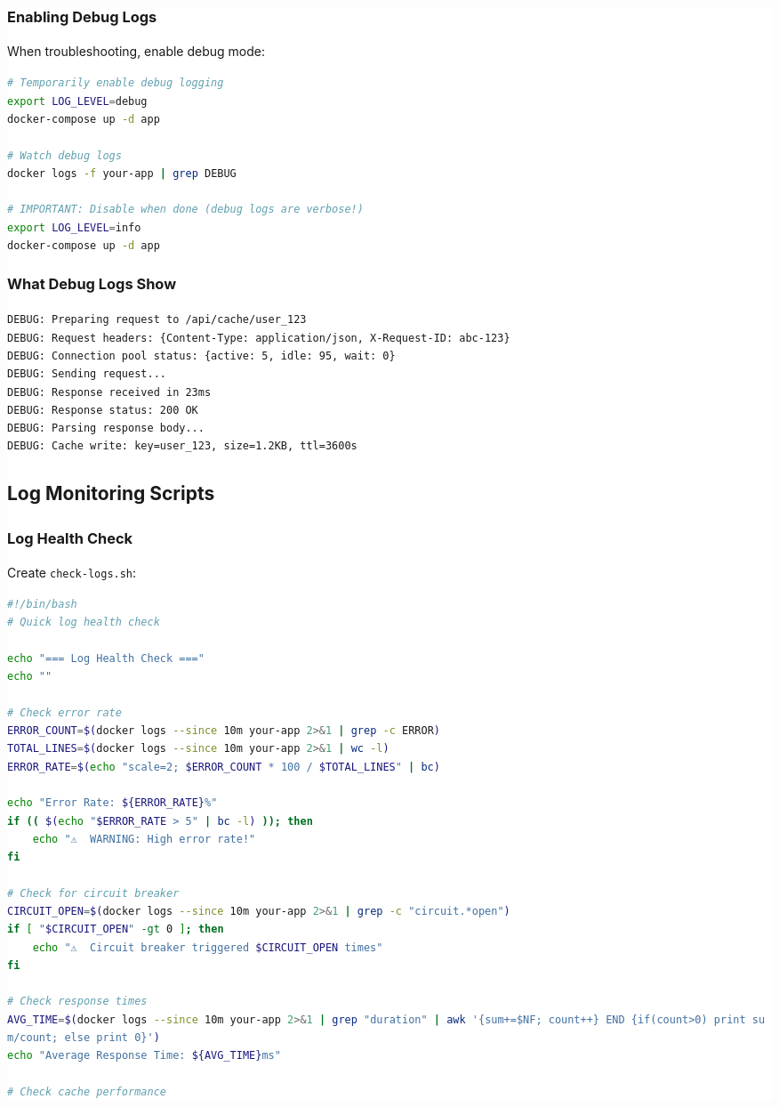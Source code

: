 ### Enabling Debug Logs

When troubleshooting, enable debug mode:

```bash
# Temporarily enable debug logging
export LOG_LEVEL=debug
docker-compose up -d app

# Watch debug logs
docker logs -f your-app | grep DEBUG

# IMPORTANT: Disable when done (debug logs are verbose!)
export LOG_LEVEL=info
docker-compose up -d app
```

### What Debug Logs Show

```
DEBUG: Preparing request to /api/cache/user_123
DEBUG: Request headers: {Content-Type: application/json, X-Request-ID: abc-123}
DEBUG: Connection pool status: {active: 5, idle: 95, wait: 0}
DEBUG: Sending request...
DEBUG: Response received in 23ms
DEBUG: Response status: 200 OK
DEBUG: Parsing response body...
DEBUG: Cache write: key=user_123, size=1.2KB, ttl=3600s
```

## Log Monitoring Scripts

### Log Health Check

Create `check-logs.sh`:
```bash
#!/bin/bash
# Quick log health check

echo "=== Log Health Check ==="
echo ""

# Check error rate
ERROR_COUNT=$(docker logs --since 10m your-app 2>&1 | grep -c ERROR)
TOTAL_LINES=$(docker logs --since 10m your-app 2>&1 | wc -l)
ERROR_RATE=$(echo "scale=2; $ERROR_COUNT * 100 / $TOTAL_LINES" | bc)

echo "Error Rate: ${ERROR_RATE}%"
if (( $(echo "$ERROR_RATE > 5" | bc -l) )); then
    echo "⚠️  WARNING: High error rate!"
fi

# Check for circuit breaker
CIRCUIT_OPEN=$(docker logs --since 10m your-app 2>&1 | grep -c "circuit.*open")
if [ "$CIRCUIT_OPEN" -gt 0 ]; then
    echo "⚠️  Circuit breaker triggered $CIRCUIT_OPEN times"
fi

# Check response times
AVG_TIME=$(docker logs --since 10m your-app 2>&1 | grep "duration" | awk '{sum+=$NF; count++} END {if(count>0) print sum/count; else print 0}')
echo "Average Response Time: ${AVG_TIME}ms"

# Check cache performance
```